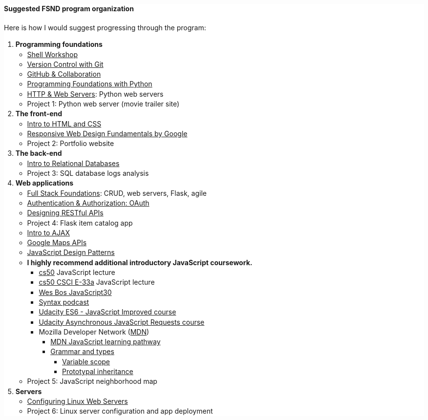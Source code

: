 #### Suggested FSND program organization

Here is how I would suggest progressing through the program:

1. **Programming foundations**
    - [Shell Workshop](https://www.udacity.com/course/shell-workshop--ud206)
    - [Version Control with Git](https://www.udacity.com/course/version-control-with-git--ud123)
    - [GitHub & Collaboration](https://www.udacity.com/course/github-collaboration--ud456)
    - [Programming Foundations with Python](https://www.udacity.com/course/programming-foundations-with-python--ud036)
    - [HTTP & Web Servers](https://www.udacity.com/course/http-web-servers--ud303): Python web servers
    - Project 1: Python web server (movie trailer site)
2. **The front-end**
    - [Intro to HTML and CSS](https://www.udacity.com/course/intro-to-html-and-css--ud001)
    - [Responsive Web Design Fundamentals by Google](https://www.udacity.com/course/responsive-web-design-fundamentals--ud893)
    - Project 2: Portfolio website
3. **The back-end**
    - [Intro to Relational Databases](https://www.udacity.com/course/intro-to-relational-databases--ud197)
    - Project 3: SQL database logs analysis
4. **Web applications**
    - [Full Stack Foundations](https://www.udacity.com/course/full-stack-foundations--ud088): CRUD, web servers, Flask, agile
    - [Authentication & Authorization: OAuth](https://www.udacity.com/course/authentication-authorization-oauth--ud330)
    - [Designing RESTful APIs](https://www.udacity.com/course/designing-restful-apis--ud388)
    - Project 4: Flask item catalog app
    - [Intro to AJAX](https://www.udacity.com/course/intro-to-ajax--ud110)
    - [Google Maps APIs](https://www.udacity.com/course/google-maps-apis--ud864)
    - [JavaScript Design Patterns](https://www.udacity.com/course/javascript-design-patterns--ud989)
    - **I highly recommend additional introductory JavaScript coursework.**
      - [cs50](https://cs50.harvard.edu/) JavaScript lecture
      - [cs50 CSCI E-33a](https://cs50.github.io/web/lectures) JavaScript lecture
      - [Wes Bos JavaScript30](https://javascript30.com/)
      - [Syntax podcast](https://syntax.fm)
      - [Udacity ES6 - JavaScript Improved course](https://www.udacity.com/course/es6-javascript-improved--ud356)
      - [Udacity Asynchronous JavaScript Requests course](https://www.udacity.com/course/asynchronous-javascript-requests--ud109)
      - Mozilla Developer Network ([MDN](https://developer.mozilla.org))
        - [MDN JavaScript learning pathway](https://developer.mozilla.org/en-US/docs/Learn/JavaScript)
        - [Grammar and types](https://developer.mozilla.org/en-US/docs/Web/JavaScript/Guide/Grammar_and_types)
          - [Variable scope](https://developer.mozilla.org/en-US/docs/Web/JavaScript/Guide/Grammar_and_types#Variable_scope)
          - [Prototypal inheritance](https://developer.mozilla.org/en-US/docs/Web/JavaScript/Inheritance_and_the_prototype_chain)
    - Project 5: JavaScript neighborhood map
5. **Servers**
    - [Configuring Linux Web Servers](https://classroom.udacity.com/courses/ud299)
    - Project 6: Linux server configuration and app deployment
